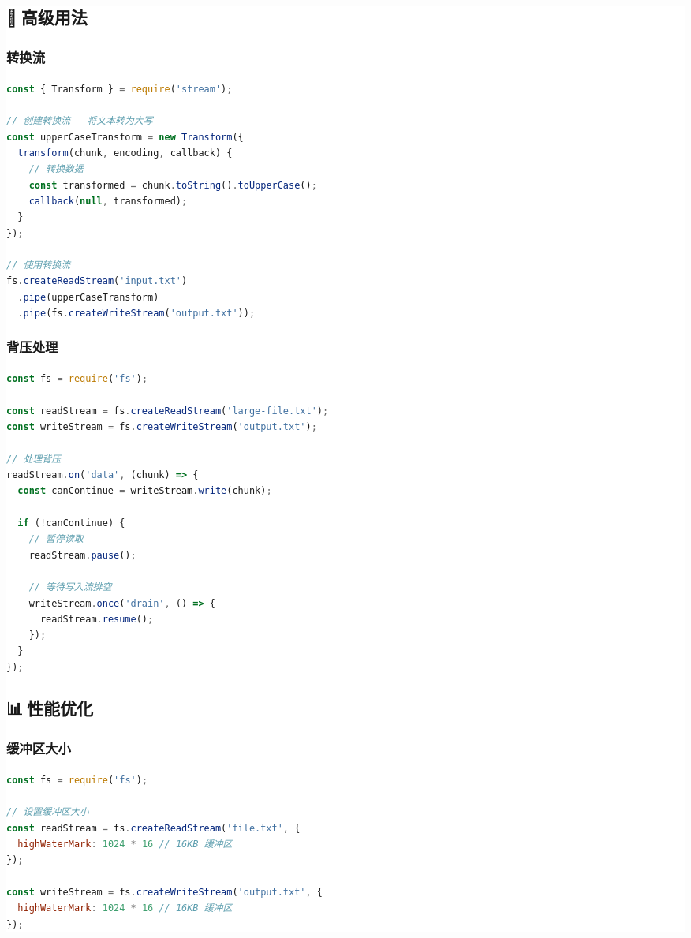 ## 🔧 高级用法

### 转换流

```javascript
const { Transform } = require('stream');

// 创建转换流 - 将文本转为大写
const upperCaseTransform = new Transform({
  transform(chunk, encoding, callback) {
    // 转换数据
    const transformed = chunk.toString().toUpperCase();
    callback(null, transformed);
  }
});

// 使用转换流
fs.createReadStream('input.txt')
  .pipe(upperCaseTransform)
  .pipe(fs.createWriteStream('output.txt'));
```

### 背压处理

```javascript
const fs = require('fs');

const readStream = fs.createReadStream('large-file.txt');
const writeStream = fs.createWriteStream('output.txt');

// 处理背压
readStream.on('data', (chunk) => {
  const canContinue = writeStream.write(chunk);
  
  if (!canContinue) {
    // 暂停读取
    readStream.pause();
    
    // 等待写入流排空
    writeStream.once('drain', () => {
      readStream.resume();
    });
  }
});
```

## 📊 性能优化

### 缓冲区大小

```javascript
const fs = require('fs');

// 设置缓冲区大小
const readStream = fs.createReadStream('file.txt', {
  highWaterMark: 1024 * 16 // 16KB 缓冲区
});

const writeStream = fs.createWriteStream('output.txt', {
  highWaterMark: 1024 * 16 // 16KB 缓冲区
});
```
